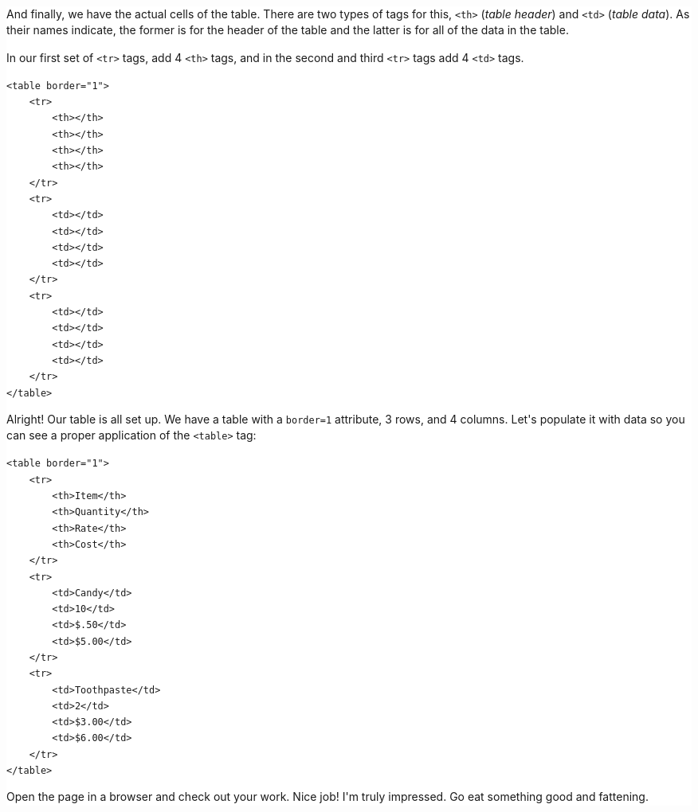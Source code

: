 And finally, we have the actual cells of the table.  There are two types of tags for this, `<th>` (*table header*) and `<td>` (*table data*).  As their names indicate, the former is for the header of the table and the latter is for all of the data in the table.

In our first set of `<tr>` tags, add 4 `<th>` tags, and in the second and third `<tr>` tags add 4 `<td>` tags.

	<table border="1">
		<tr>
			<th></th>
			<th></th>
			<th></th>
			<th></th>
		</tr>
		<tr>
			<td></td>
			<td></td>
			<td></td>
			<td></td>
		</tr>
		<tr>
			<td></td>
			<td></td>
			<td></td>
			<td></td>
		</tr>
	</table>
	
Alright!  Our table is all set up.  We have a table with a `border=1` attribute, 3 rows, and 4 columns.  Let's populate it with data so you can see a proper application of the `<table>` tag:

	<table border="1">
		<tr>
			<th>Item</th>
			<th>Quantity</th>
			<th>Rate</th>
			<th>Cost</th>
		</tr>
		<tr>
			<td>Candy</td>
			<td>10</td>
			<td>$.50</td>
			<td>$5.00</td>
		</tr>
		<tr>
			<td>Toothpaste</td>
			<td>2</td>
			<td>$3.00</td>
			<td>$6.00</td>
		</tr>
	</table>
	
Open the page in a browser and check out your work.  Nice job!  I'm truly impressed.  Go eat something good and fattening.
